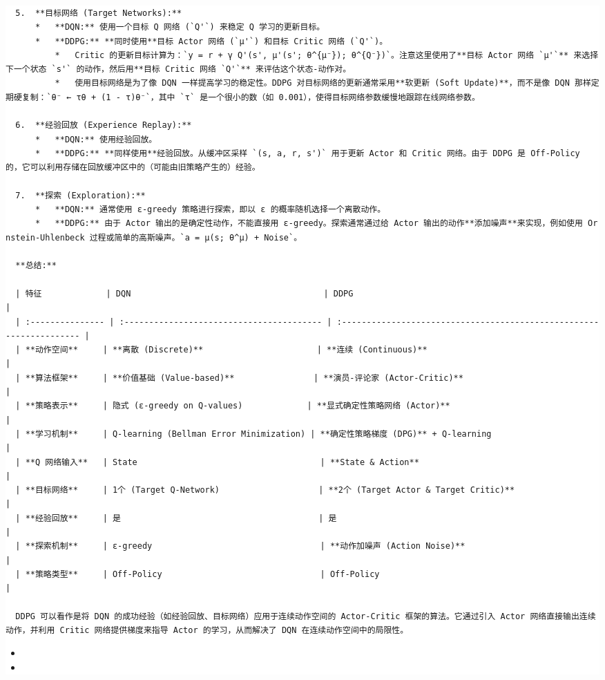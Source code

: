 	  5.  **目标网络 (Target Networks):**
	      *   **DQN:** 使用一个目标 Q 网络 (`Q'`) 来稳定 Q 学习的更新目标。
	      *   **DDPG:** **同时使用**目标 Actor 网络 (`μ'`) 和目标 Critic 网络 (`Q'`)。
	          *   Critic 的更新目标计算为：`y = r + γ Q'(s', μ'(s'; θ^{μ⁻}); θ^{Q⁻})`。注意这里使用了**目标 Actor 网络 `μ'`** 来选择下一个状态 `s'` 的动作，然后用**目标 Critic 网络 `Q'`** 来评估这个状态-动作对。
	          *   使用目标网络是为了像 DQN 一样提高学习的稳定性。DDPG 对目标网络的更新通常采用**软更新 (Soft Update)**，而不是像 DQN 那样定期硬复制：`θ⁻ ← τθ + (1 - τ)θ⁻`，其中 `τ` 是一个很小的数（如 0.001），使得目标网络参数缓慢地跟踪在线网络参数。
	  
	  6.  **经验回放 (Experience Replay):**
	      *   **DQN:** 使用经验回放。
	      *   **DDPG:** **同样使用**经验回放。从缓冲区采样 `(s, a, r, s')` 用于更新 Actor 和 Critic 网络。由于 DDPG 是 Off-Policy 的，它可以利用存储在回放缓冲区中的（可能由旧策略产生的）经验。
	  
	  7.  **探索 (Exploration):**
	      *   **DQN:** 通常使用 ε-greedy 策略进行探索，即以 ε 的概率随机选择一个离散动作。
	      *   **DDPG:** 由于 Actor 输出的是确定性动作，不能直接用 ε-greedy。探索通常通过给 Actor 输出的动作**添加噪声**来实现，例如使用 Ornstein-Uhlenbeck 过程或简单的高斯噪声。`a = μ(s; θ^μ) + Noise`。
	  
	  **总结:**
	  
	  | 特征             | DQN                                       | DDPG                                                                 |
	  | :--------------- | :---------------------------------------- | :------------------------------------------------------------------- |
	  | **动作空间**     | **离散 (Discrete)**                       | **连续 (Continuous)**                                                |
	  | **算法框架**     | **价值基础 (Value-based)**                | **演员-评论家 (Actor-Critic)**                                       |
	  | **策略表示**     | 隐式 (ε-greedy on Q-values)             | **显式确定性策略网络 (Actor)**                                       |
	  | **学习机制**     | Q-learning (Bellman Error Minimization) | **确定性策略梯度 (DPG)** + Q-learning                                |
	  | **Q 网络输入**   | State                                     | **State & Action**                                                   |
	  | **目标网络**     | 1个 (Target Q-Network)                    | **2个 (Target Actor & Target Critic)**                               |
	  | **经验回放**     | 是                                        | 是                                                                   |
	  | **探索机制**     | ε-greedy                                  | **动作加噪声 (Action Noise)**                                        |
	  | **策略类型**     | Off-Policy                                | Off-Policy                                                           |
	  
	  DDPG 可以看作是将 DQN 的成功经验（如经验回放、目标网络）应用于连续动作空间的 Actor-Critic 框架的算法。它通过引入 Actor 网络直接输出连续动作，并利用 Critic 网络提供梯度来指导 Actor 的学习，从而解决了 DQN 在连续动作空间中的局限性。
-
-